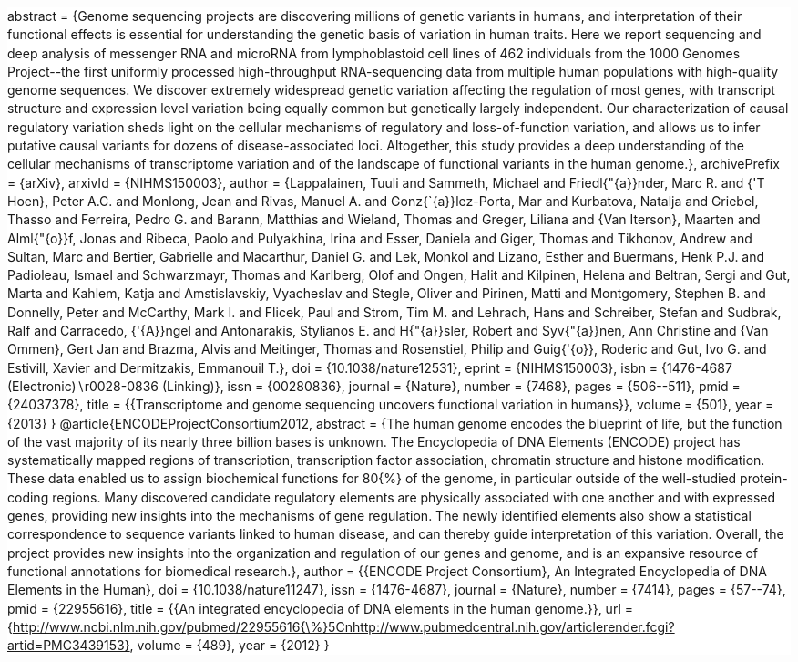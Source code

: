 abstract = {Genome sequencing projects are discovering millions of genetic variants in humans, and interpretation of their functional effects is essential for understanding the genetic basis of variation in human traits. Here we report sequencing and deep analysis of messenger RNA and microRNA from lymphoblastoid cell lines of 462 individuals from the 1000 Genomes Project--the first uniformly processed high-throughput RNA-sequencing data from multiple human populations with high-quality genome sequences. We discover extremely widespread genetic variation affecting the regulation of most genes, with transcript structure and expression level variation being equally common but genetically largely independent. Our characterization of causal regulatory variation sheds light on the cellular mechanisms of regulatory and loss-of-function variation, and allows us to infer putative causal variants for dozens of disease-associated loci. Altogether, this study provides a deep understanding of the cellular mechanisms of transcriptome variation and of the landscape of functional variants in the human genome.},
archivePrefix = {arXiv},
arxivId = {NIHMS150003},
author = {Lappalainen, Tuuli and Sammeth, Michael and Friedl{\"{a}}nder, Marc R. and {'T Hoen}, Peter A.C. and Monlong, Jean and Rivas, Manuel A. and Gonz{\`{a}}lez-Porta, Mar and Kurbatova, Natalja and Griebel, Thasso and Ferreira, Pedro G. and Barann, Matthias and Wieland, Thomas and Greger, Liliana and {Van Iterson}, Maarten and Alml{\"{o}}f, Jonas and Ribeca, Paolo and Pulyakhina, Irina and Esser, Daniela and Giger, Thomas and Tikhonov, Andrew and Sultan, Marc and Bertier, Gabrielle and Macarthur, Daniel G. and Lek, Monkol and Lizano, Esther and Buermans, Henk P.J. and Padioleau, Ismael and Schwarzmayr, Thomas and Karlberg, Olof and Ongen, Halit and Kilpinen, Helena and Beltran, Sergi and Gut, Marta and Kahlem, Katja and Amstislavskiy, Vyacheslav and Stegle, Oliver and Pirinen, Matti and Montgomery, Stephen B. and Donnelly, Peter and McCarthy, Mark I. and Flicek, Paul and Strom, Tim M. and Lehrach, Hans and Schreiber, Stefan and Sudbrak, Ralf and Carracedo, {\'{A}}ngel and Antonarakis, Stylianos E. and H{\"{a}}sler, Robert and Syv{\"{a}}nen, Ann Christine and {Van Ommen}, Gert Jan and Brazma, Alvis and Meitinger, Thomas and Rosenstiel, Philip and Guig{\'{o}}, Roderic and Gut, Ivo G. and Estivill, Xavier and Dermitzakis, Emmanouil T.},
doi = {10.1038/nature12531},
eprint = {NIHMS150003},
isbn = {1476-4687 (Electronic)$\backslash$r0028-0836 (Linking)},
issn = {00280836},
journal = {Nature},
number = {7468},
pages = {506--511},
pmid = {24037378},
title = {{Transcriptome and genome sequencing uncovers functional variation in humans}},
volume = {501},
year = {2013}
}
@article{ENCODEProjectConsortium2012,
abstract = {The human genome encodes the blueprint of life, but the function of the vast majority of its nearly three billion bases is unknown. The Encyclopedia of DNA Elements (ENCODE) project has systematically mapped regions of transcription, transcription factor association, chromatin structure and histone modification. These data enabled us to assign biochemical functions for 80{\%} of the genome, in particular outside of the well-studied protein-coding regions. Many discovered candidate regulatory elements are physically associated with one another and with expressed genes, providing new insights into the mechanisms of gene regulation. The newly identified elements also show a statistical correspondence to sequence variants linked to human disease, and can thereby guide interpretation of this variation. Overall, the project provides new insights into the organization and regulation of our genes and genome, and is an expansive resource of functional annotations for biomedical research.},
author = {{ENCODE Project Consortium}, An Integrated Encyclopedia of DNA Elements in the Human},
doi = {10.1038/nature11247},
issn = {1476-4687},
journal = {Nature},
number = {7414},
pages = {57--74},
pmid = {22955616},
title = {{An integrated encyclopedia of DNA elements in the human genome.}},
url = {http://www.ncbi.nlm.nih.gov/pubmed/22955616{\%}5Cnhttp://www.pubmedcentral.nih.gov/articlerender.fcgi?artid=PMC3439153},
volume = {489},
year = {2012}
}